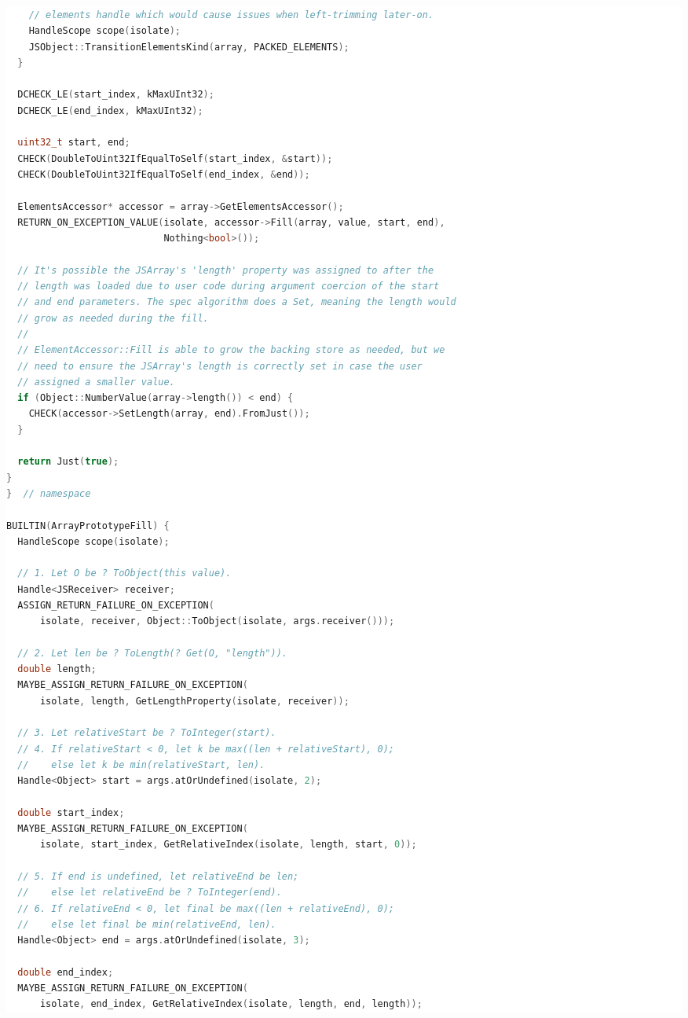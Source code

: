 ```cpp
    // elements handle which would cause issues when left-trimming later-on.
    HandleScope scope(isolate);
    JSObject::TransitionElementsKind(array, PACKED_ELEMENTS);
  }

  DCHECK_LE(start_index, kMaxUInt32);
  DCHECK_LE(end_index, kMaxUInt32);

  uint32_t start, end;
  CHECK(DoubleToUint32IfEqualToSelf(start_index, &start));
  CHECK(DoubleToUint32IfEqualToSelf(end_index, &end));

  ElementsAccessor* accessor = array->GetElementsAccessor();
  RETURN_ON_EXCEPTION_VALUE(isolate, accessor->Fill(array, value, start, end),
                            Nothing<bool>());

  // It's possible the JSArray's 'length' property was assigned to after the
  // length was loaded due to user code during argument coercion of the start
  // and end parameters. The spec algorithm does a Set, meaning the length would
  // grow as needed during the fill.
  //
  // ElementAccessor::Fill is able to grow the backing store as needed, but we
  // need to ensure the JSArray's length is correctly set in case the user
  // assigned a smaller value.
  if (Object::NumberValue(array->length()) < end) {
    CHECK(accessor->SetLength(array, end).FromJust());
  }

  return Just(true);
}
}  // namespace

BUILTIN(ArrayPrototypeFill) {
  HandleScope scope(isolate);

  // 1. Let O be ? ToObject(this value).
  Handle<JSReceiver> receiver;
  ASSIGN_RETURN_FAILURE_ON_EXCEPTION(
      isolate, receiver, Object::ToObject(isolate, args.receiver()));

  // 2. Let len be ? ToLength(? Get(O, "length")).
  double length;
  MAYBE_ASSIGN_RETURN_FAILURE_ON_EXCEPTION(
      isolate, length, GetLengthProperty(isolate, receiver));

  // 3. Let relativeStart be ? ToInteger(start).
  // 4. If relativeStart < 0, let k be max((len + relativeStart), 0);
  //    else let k be min(relativeStart, len).
  Handle<Object> start = args.atOrUndefined(isolate, 2);

  double start_index;
  MAYBE_ASSIGN_RETURN_FAILURE_ON_EXCEPTION(
      isolate, start_index, GetRelativeIndex(isolate, length, start, 0));

  // 5. If end is undefined, let relativeEnd be len;
  //    else let relativeEnd be ? ToInteger(end).
  // 6. If relativeEnd < 0, let final be max((len + relativeEnd), 0);
  //    else let final be min(relativeEnd, len).
  Handle<Object> end = args.atOrUndefined(isolate, 3);

  double end_index;
  MAYBE_ASSIGN_RETURN_FAILURE_ON_EXCEPTION(
      isolate, end_index, GetRelativeIndex(isolate, length, end, length));
```